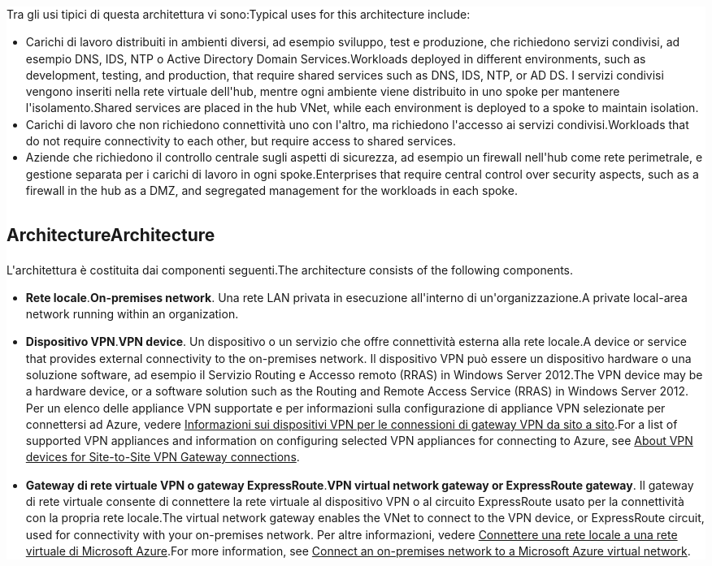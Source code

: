<span data-ttu-id="9e4be-114">Tra gli usi tipici di questa architettura vi sono:</span><span class="sxs-lookup"><span data-stu-id="9e4be-114">Typical uses for this architecture include:</span></span>

* <span data-ttu-id="9e4be-115">Carichi di lavoro distribuiti in ambienti diversi, ad esempio sviluppo, test e produzione, che richiedono servizi condivisi, ad esempio DNS, IDS, NTP o Active Directory Domain Services.</span><span class="sxs-lookup"><span data-stu-id="9e4be-115">Workloads deployed in different environments, such as development, testing, and production, that require shared services such as DNS, IDS, NTP, or AD DS.</span></span> <span data-ttu-id="9e4be-116">I servizi condivisi vengono inseriti nella rete virtuale dell'hub, mentre ogni ambiente viene distribuito in uno spoke per mantenere l'isolamento.</span><span class="sxs-lookup"><span data-stu-id="9e4be-116">Shared services are placed in the hub VNet, while each environment is deployed to a spoke to maintain isolation.</span></span>
* <span data-ttu-id="9e4be-117">Carichi di lavoro che non richiedono connettività uno con l'altro, ma richiedono l'accesso ai servizi condivisi.</span><span class="sxs-lookup"><span data-stu-id="9e4be-117">Workloads that do not require connectivity to each other, but require access to shared services.</span></span>
* <span data-ttu-id="9e4be-118">Aziende che richiedono il controllo centrale sugli aspetti di sicurezza, ad esempio un firewall nell'hub come rete perimetrale, e gestione separata per i carichi di lavoro in ogni spoke.</span><span class="sxs-lookup"><span data-stu-id="9e4be-118">Enterprises that require central control over security aspects, such as a firewall in the hub as a DMZ, and segregated management for the workloads in each spoke.</span></span>

## <a name="architecture"></a><span data-ttu-id="9e4be-119">Architecture</span><span class="sxs-lookup"><span data-stu-id="9e4be-119">Architecture</span></span>

<span data-ttu-id="9e4be-120">L'architettura è costituita dai componenti seguenti.</span><span class="sxs-lookup"><span data-stu-id="9e4be-120">The architecture consists of the following components.</span></span>

* <span data-ttu-id="9e4be-121">**Rete locale**.</span><span class="sxs-lookup"><span data-stu-id="9e4be-121">**On-premises network**.</span></span> <span data-ttu-id="9e4be-122">Una rete LAN privata in esecuzione all'interno di un'organizzazione.</span><span class="sxs-lookup"><span data-stu-id="9e4be-122">A private local-area network running within an organization.</span></span>

* <span data-ttu-id="9e4be-123">**Dispositivo VPN**.</span><span class="sxs-lookup"><span data-stu-id="9e4be-123">**VPN device**.</span></span> <span data-ttu-id="9e4be-124">Un dispositivo o un servizio che offre connettività esterna alla rete locale.</span><span class="sxs-lookup"><span data-stu-id="9e4be-124">A device or service that provides external connectivity to the on-premises network.</span></span> <span data-ttu-id="9e4be-125">Il dispositivo VPN può essere un dispositivo hardware o una soluzione software, ad esempio il Servizio Routing e Accesso remoto (RRAS) in Windows Server 2012.</span><span class="sxs-lookup"><span data-stu-id="9e4be-125">The VPN device may be a hardware device, or a software solution such as the Routing and Remote Access Service (RRAS) in Windows Server 2012.</span></span> <span data-ttu-id="9e4be-126">Per un elenco delle appliance VPN supportate e per informazioni sulla configurazione di appliance VPN selezionate per connettersi ad Azure, vedere [Informazioni sui dispositivi VPN per le connessioni di gateway VPN da sito a sito][vpn-appliance].</span><span class="sxs-lookup"><span data-stu-id="9e4be-126">For a list of supported VPN appliances and information on configuring selected VPN appliances for connecting to Azure, see [About VPN devices for Site-to-Site VPN Gateway connections][vpn-appliance].</span></span>

* <span data-ttu-id="9e4be-127">**Gateway di rete virtuale VPN o gateway ExpressRoute**.</span><span class="sxs-lookup"><span data-stu-id="9e4be-127">**VPN virtual network gateway or ExpressRoute gateway**.</span></span> <span data-ttu-id="9e4be-128">Il gateway di rete virtuale consente di connettere la rete virtuale al dispositivo VPN o al circuito ExpressRoute usato per la connettività con la propria rete locale.</span><span class="sxs-lookup"><span data-stu-id="9e4be-128">The virtual network gateway enables the VNet to connect to the VPN device, or ExpressRoute circuit, used for connectivity with your on-premises network.</span></span> <span data-ttu-id="9e4be-129">Per altre informazioni, vedere [Connettere una rete locale a una rete virtuale di Microsoft Azure][connect-to-an-Azure-vnet].</span><span class="sxs-lookup"><span data-stu-id="9e4be-129">For more information, see [Connect an on-premises network to a Microsoft Azure virtual network][connect-to-an-Azure-vnet].</span></span>


[azure-cli-2]: /azure/install-azure-cli
[azbb]: https://github.com/mspnp/template-building-blocks/wiki/Install-Azure-Building-Blocks
[guidance-hub-spoke]: ./hub-spoke.md
[azure-vpn-gateway]: /azure/vpn-gateway/vpn-gateway-about-vpngateways
[best-practices-security]: /azure/best-practices-network-securit
[connect-to-an-Azure-vnet]: https://technet.microsoft.com/library/dn786406.aspx
[guidance-expressroute]: ./expressroute.md
[guidance-vpn]: ./vpn.md
[linux-vm-ra]: ../virtual-machines-linux/index.md
[hybrid-ha]: ./expressroute-vpn-failover.md
[naming conventions]: /azure/guidance/guidance-naming-conventions
[resource-manager-overview]: /azure/azure-resource-manager/resource-group-overview
[data center virtuale]: https://aka.ms/vdc
[virtual datacenter]: https://aka.ms/vdc
[vnet-peering]: /azure/virtual-network/virtual-network-peering-overview
[vnet-peering-limit]: /azure/azure-subscription-service-limits#networking-limits
[vpn-appliance]: /azure/vpn-gateway/vpn-gateway-about-vpn-devices
[windows-vm-ra]: ../virtual-machines-windows/index.md
[visio-download]: https://archcenter.blob.core.windows.net/cdn/hybrid-network-hub-spoke.vsdx
[ref-arch-repo]: https://github.com/mspnp/reference-architectures
[0]: ./images/shared-services.png "Topologia con servizi condivisi in Azure"
[3]: ./images/hub-spokehub-spoke.svg "Topologia hub-spoke-hub-spoke in Azure"
[ARM-Templates]: https://azure.microsoft.com/documentation/articles/resource-group-authoring-templates/